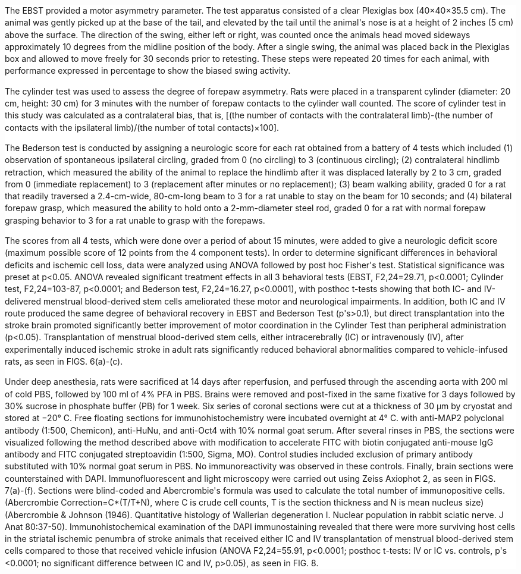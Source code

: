 The EBST provided a motor asymmetry parameter. The test apparatus consisted of a clear Plexiglas box (40×40×35.5 cm). The animal was gently picked up at the base of the tail, and elevated by the tail until the animal's nose is at a height of 2 inches (5 cm) above the surface. The direction of the swing, either left or right, was counted once the animals head moved sideways approximately 10 degrees from the midline position of the body. After a single swing, the animal was placed back in the Plexiglas box and allowed to move freely for 30 seconds prior to retesting. These steps were repeated 20 times for each animal, with performance expressed in percentage to show the biased swing activity.

The cylinder test was used to assess the degree of forepaw asymmetry. Rats were placed in a transparent cylinder (diameter: 20 cm, height: 30 cm) for 3 minutes with the number of forepaw contacts to the cylinder wall counted. The score of cylinder test in this study was calculated as a contralateral bias, that is, [(the number of contacts with the contralateral limb)-(the number of contacts with the ipsilateral limb)/(the number of total contacts)×100].

The Bederson test is conducted by assigning a neurologic score for each rat obtained from a battery of 4 tests which included (1) observation of spontaneous ipsilateral circling, graded from 0 (no circling) to 3 (continuous circling); (2) contralateral hindlimb retraction, which measured the ability of the animal to replace the hindlimb after it was displaced laterally by 2 to 3 cm, graded from 0 (immediate replacement) to 3 (replacement after minutes or no replacement); (3) beam walking ability, graded 0 for a rat that readily traversed a 2.4-cm-wide, 80-cm-long beam to 3 for a rat unable to stay on the beam for 10 seconds; and (4) bilateral forepaw grasp, which measured the ability to hold onto a 2-mm-diameter steel rod, graded 0 for a rat with normal forepaw grasping behavior to 3 for a rat unable to grasp with the forepaws.

The scores from all 4 tests, which were done over a period of about 15 minutes, were added to give a neurologic deficit score (maximum possible score of 12 points from the 4 component tests). In order to determine significant differences in behavioral deficits and ischemic cell loss, data were analyzed using ANOVA followed by post hoc Fisher's test. Statistical significance was preset at p<0.05. ANOVA revealed significant treatment effects in all 3 behavioral tests (EBST, F2,24=29.71, p<0.0001; Cylinder test, F2,24=103-87, p<0.0001; and Bederson test, F2,24=16.27, p<0.0001), with posthoc t-tests showing that both IC- and IV-delivered menstrual blood-derived stem cells ameliorated these motor and neurological impairments. In addition, both IC and IV route produced the same degree of behavioral recovery in EBST and Bederson Test (p's>0.1), but direct transplantation into the stroke brain promoted significantly better improvement of motor coordination in the Cylinder Test than peripheral administration (p<0.05). Transplantation of menstrual blood-derived stem cells, either intracerebrally (IC) or intravenously (IV), after experimentally induced ischemic stroke in adult rats significantly reduced behavioral abnormalities compared to vehicle-infused rats, as seen in FIGS. 6(a)-(c).

Under deep anesthesia, rats were sacrificed at 14 days after reperfusion, and perfused through the ascending aorta with 200 ml of cold PBS, followed by 100 ml of 4% PFA in PBS. Brains were removed and post-fixed in the same fixative for 3 days followed by 30% sucrose in phosphate buffer (PB) for 1 week. Six series of coronal sections were cut at a thickness of 30 μm by cryostat and stored at −20° C. Free floating sections for immunohistochemistry were incubated overnight at 4° C. with anti-MAP2 polyclonal antibody (1:500, Chemicon), anti-HuNu, and anti-Oct4 with 10% normal goat serum. After several rinses in PBS, the sections were visualized following the method described above with modification to accelerate FITC with biotin conjugated anti-mouse IgG antibody and FITC conjugated streptoavidin (1:500, Sigma, MO). Control studies included exclusion of primary antibody substituted with 10% normal goat serum in PBS. No immunoreactivity was observed in these controls. Finally, brain sections were counterstained with DAPI. Immunofluorescent and light microscopy were carried out using Zeiss Axiophot 2, as seen in FIGS. 7(a)-(f). Sections were blind-coded and Abercrombie's formula was used to calculate the total number of immunopositive cells. (Abercrombie Correction=C*(T/T+N), where C is crude cell counts, T is the section thickness and N is mean nucleus size) (Abercrombie & Johnson (1946). Quantitative histology of Wallerian degeneration I. Nuclear population in rabbit sciatic nerve. J Anat 80:37-50). Immunohistochemical examination of the DAPI immunostaining revealed that there were more surviving host cells in the striatal ischemic penumbra of stroke animals that received either IC and IV transplantation of menstrual blood-derived stem cells compared to those that received vehicle infusion (ANOVA F2,24=55.91, p<0.0001; posthoc t-tests: IV or IC vs. controls, p's <0.0001; no significant difference between IC and IV, p>0.05), as seen in FIG. 8.
